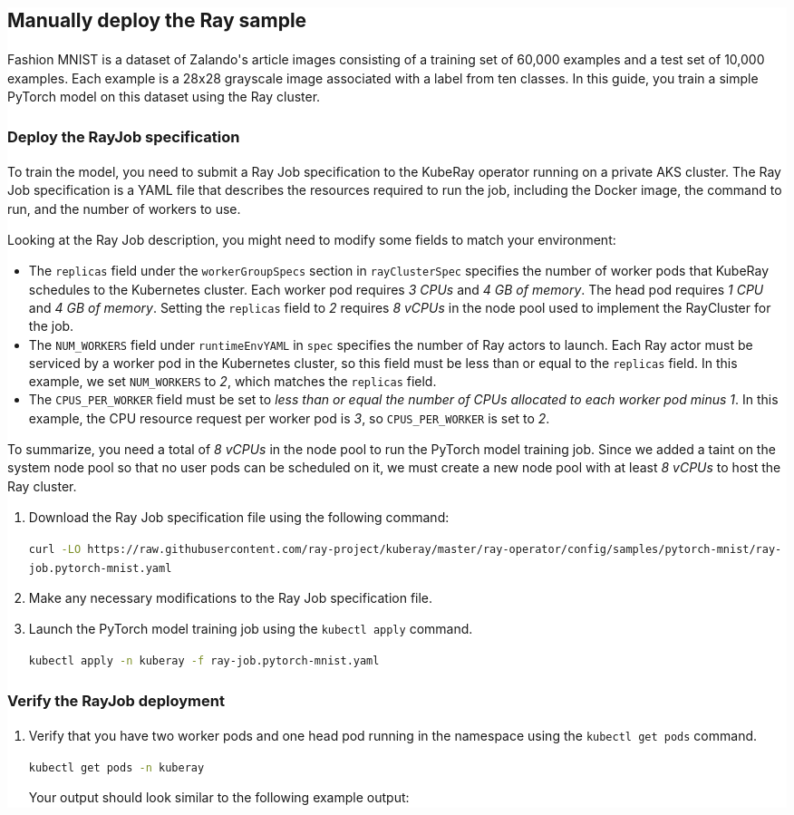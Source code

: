 ## Manually deploy the Ray sample

Fashion MNIST is a dataset of Zalando's article images consisting of a training set of 60,000 examples and a test set of 10,000 examples. Each example is a 28x28 grayscale image associated with a label from ten classes. In this guide, you train a simple PyTorch model on this dataset using the Ray cluster.

### Deploy the RayJob specification

To train the model, you need to submit a Ray Job specification to the KubeRay operator running on a private AKS cluster. The Ray Job specification is a YAML file that describes the resources required to run the job, including the Docker image, the command to run, and the number of workers to use.

Looking at the Ray Job description, you might need to modify some fields to match your environment:

* The `replicas` field under the `workerGroupSpecs` section in `rayClusterSpec` specifies the number of worker pods that KubeRay schedules to the Kubernetes cluster. Each worker pod requires *3 CPUs* and *4 GB of memory*. The head pod requires *1 CPU* and *4 GB of memory*. Setting the `replicas` field to *2* requires *8 vCPUs* in the node pool used to implement the RayCluster for the job.
* The `NUM_WORKERS` field under `runtimeEnvYAML` in `spec` specifies the number of Ray actors to launch. Each Ray actor must be serviced by a worker pod in the Kubernetes cluster, so this field must be less than or equal to the `replicas` field. In this example, we set `NUM_WORKERS` to *2*, which matches the `replicas` field.
* The `CPUS_PER_WORKER` field must be set to *less than or equal the number of CPUs allocated to each worker pod minus 1*. In this example, the CPU resource request per worker pod is *3*, so `CPUS_PER_WORKER` is set to *2*.

To summarize, you need a total of *8 vCPUs* in the node pool to run the PyTorch model training job. Since we added a taint on the system node pool so that no user pods can be scheduled on it, we must create a new node pool with at least *8 vCPUs* to host the Ray cluster.

1. Download the Ray Job specification file using the following command:

    ```bash
    curl -LO https://raw.githubusercontent.com/ray-project/kuberay/master/ray-operator/config/samples/pytorch-mnist/ray-job.pytorch-mnist.yaml
    ```

2. Make any necessary modifications to the Ray Job specification file.
3. Launch the PyTorch model training job using the `kubectl apply` command.

    ```bash
    kubectl apply -n kuberay -f ray-job.pytorch-mnist.yaml
    ```

### Verify the RayJob deployment

1. Verify that you have two worker pods and one head pod running in the namespace using the `kubectl get pods` command.

    ```bash
    kubectl get pods -n kuberay
    ```

    Your output should look similar to the following example output:
